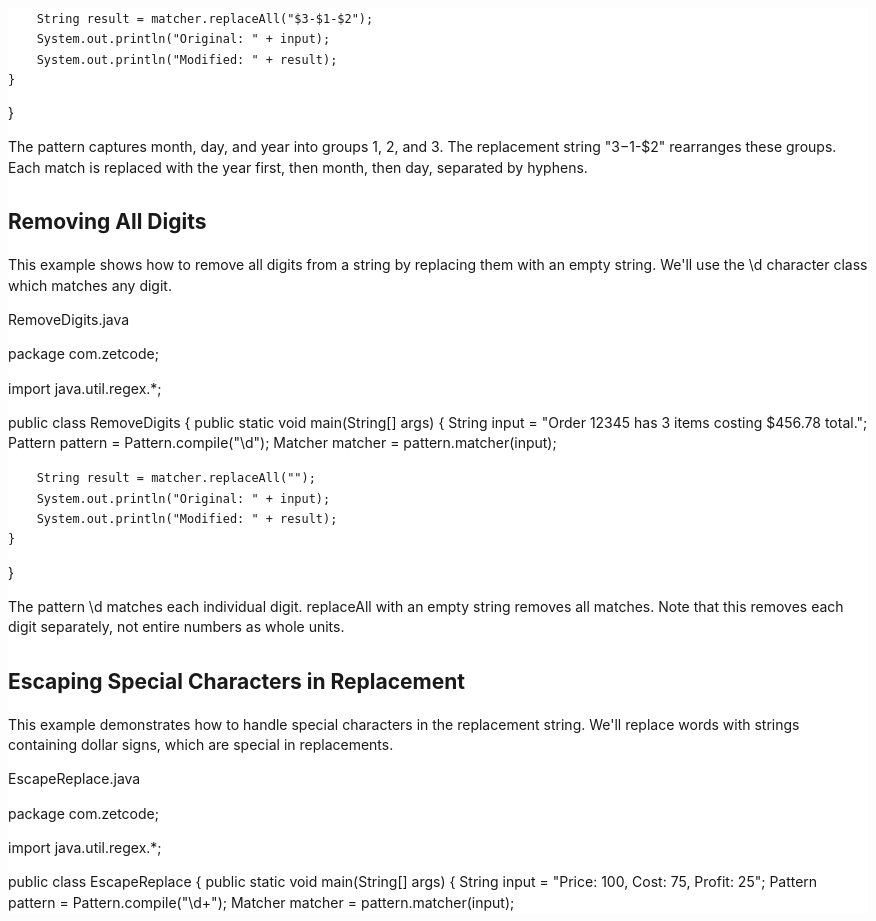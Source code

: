         String result = matcher.replaceAll("$3-$1-$2");
        System.out.println("Original: " + input);
        System.out.println("Modified: " + result);
    }
}

The pattern captures month, day, and year into groups 1, 2, and 3. The
replacement string "$3-$1-$2" rearranges these groups. Each match
is replaced with the year first, then month, then day, separated by hyphens.

## Removing All Digits

This example shows how to remove all digits from a string by replacing them with
an empty string. We'll use the \d character class which matches any
digit.

RemoveDigits.java
  

package com.zetcode;

import java.util.regex.*;

public class RemoveDigits {
    public static void main(String[] args) {
        String input = "Order 12345 has 3 items costing $456.78 total.";
        Pattern pattern = Pattern.compile("\\d");
        Matcher matcher = pattern.matcher(input);
        
        String result = matcher.replaceAll("");
        System.out.println("Original: " + input);
        System.out.println("Modified: " + result);
    }
}

The pattern \d matches each individual digit. replaceAll
with an empty string removes all matches. Note that this removes each digit
separately, not entire numbers as whole units.

## Escaping Special Characters in Replacement

This example demonstrates how to handle special characters in the replacement
string. We'll replace words with strings containing dollar signs, which are
special in replacements.

EscapeReplace.java
  

package com.zetcode;

import java.util.regex.*;

public class EscapeReplace {
    public static void main(String[] args) {
        String input = "Price: 100, Cost: 75, Profit: 25";
        Pattern pattern = Pattern.compile("\\d+");
        Matcher matcher = pattern.matcher(input);
        